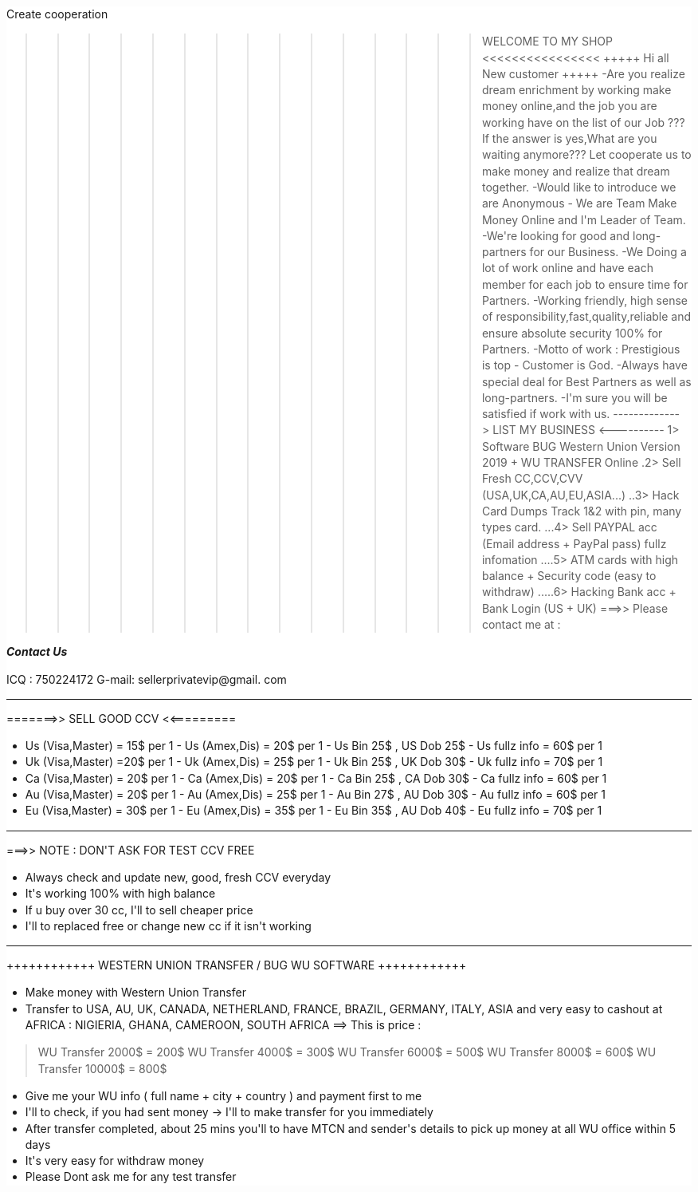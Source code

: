 Create cooperation

>>>>>>>>>>>>>>> WELCOME TO MY SHOP <<<<<<<<<<<<<<<<
+++++ Hi all New customer +++++
-Are you realize dream enrichment by working make money online,and the job you are working have on the list of our Job ???
If the answer is yes,What are you waiting anymore??? Let cooperate us to make money and realize that dream together.
-Would like to introduce we are Anonymous - We are Team Make Money Online and I'm Leader of Team.
-We're looking for good and long-partners for our Business.
-We Doing a lot of work online and have each member for each job to ensure time for Partners.
-Working friendly, high sense of responsibility,fast,quality,reliable and ensure absolute security 100% for Partners.
-Motto of work : Prestigious is top - Customer is God.
-Always have special deal for Best Partners as well as long-partners.
-I'm sure you will be satisfied if work with us.
-------------> LIST MY BUSINESS <----------
1> Software BUG Western Union Version 2019 + WU TRANSFER Online
.2> Sell Fresh CC,CCV,CVV (USA,UK,CA,AU,EU,ASIA...)
..3> Hack Card Dumps Track 1&2 with pin, many types card.
...4> Sell PAYPAL acc (Email address + PayPal pass) fullz infomation
....5> ATM cards with high balance + Security code (easy to withdraw)
.....6> Hacking Bank acc + Bank Login (US + UK)
===>> Please contact me at :

_________Contact Us_________

ICQ   : 750224172
G-mail: sellerprivatevip@gmail. com

__________________________________________________ ______
=======>> SELL GOOD CCV <<=========
- Us (Visa,Master) = 15$ per 1 - Us (Amex,Dis) = 20$ per 1 - Us Bin 25$ , US Dob 25$ - Us fullz info = 60$ per 1
- Uk (Visa,Master) =20$ per 1 - Uk (Amex,Dis) = 25$ per 1 - Uk Bin 25$ , UK Dob 30$ - Uk fullz info = 70$ per 1
- Ca (Visa,Master) = 20$ per 1 - Ca (Amex,Dis) = 20$ per 1 - Ca Bin 25$ , CA Dob 30$ - Ca fullz info = 60$ per 1
- Au (Visa,Master) = 20$ per 1 - Au (Amex,Dis) = 25$ per 1 - Au Bin 27$ , AU Dob 30$ - Au fullz info = 60$ per 1
- Eu (Visa,Master) = 30$ per 1 - Eu (Amex,Dis) = 35$ per 1 - Eu Bin 35$ , AU Dob 40$ - Eu fullz info = 70$ per 1
--------------------------------
===>> NOTE : DON'T ASK FOR TEST CCV FREE
- Always check and update new, good, fresh CCV everyday
- It's working 100% with high balance
- If u buy over 30 cc, I'll to sell cheaper price
- I'll to replaced free or change new cc if it isn't working
__________________________________________________ ____________________________
++++++++++++ WESTERN UNION TRANSFER / BUG WU SOFTWARE ++++++++++++
- Make money with Western Union Transfer
- Transfer to USA, AU, UK, CANADA, NETHERLAND, FRANCE, BRAZIL, GERMANY, ITALY, ASIA
and very easy to cashout at AFRICA : NIGIERIA, GHANA, CAMEROON, SOUTH AFRICA
==> This is price :
> WU Transfer 2000$ = 200$
> WU Transfer 4000$ = 300$
> WU Transfer 6000$ = 500$
> WU Transfer 8000$ = 600$
> WU Transfer 10000$ = 800$
- Give me your WU info ( full name + city + country ) and payment first to me
- I'll to check, if you had sent money -> I'll to make transfer for you immediately
- After transfer completed, about 25 mins you'll to have MTCN and sender's details to pick up money at all WU office within 5 days
- It's very easy for withdraw money
- Please Dont ask me for any test transfer